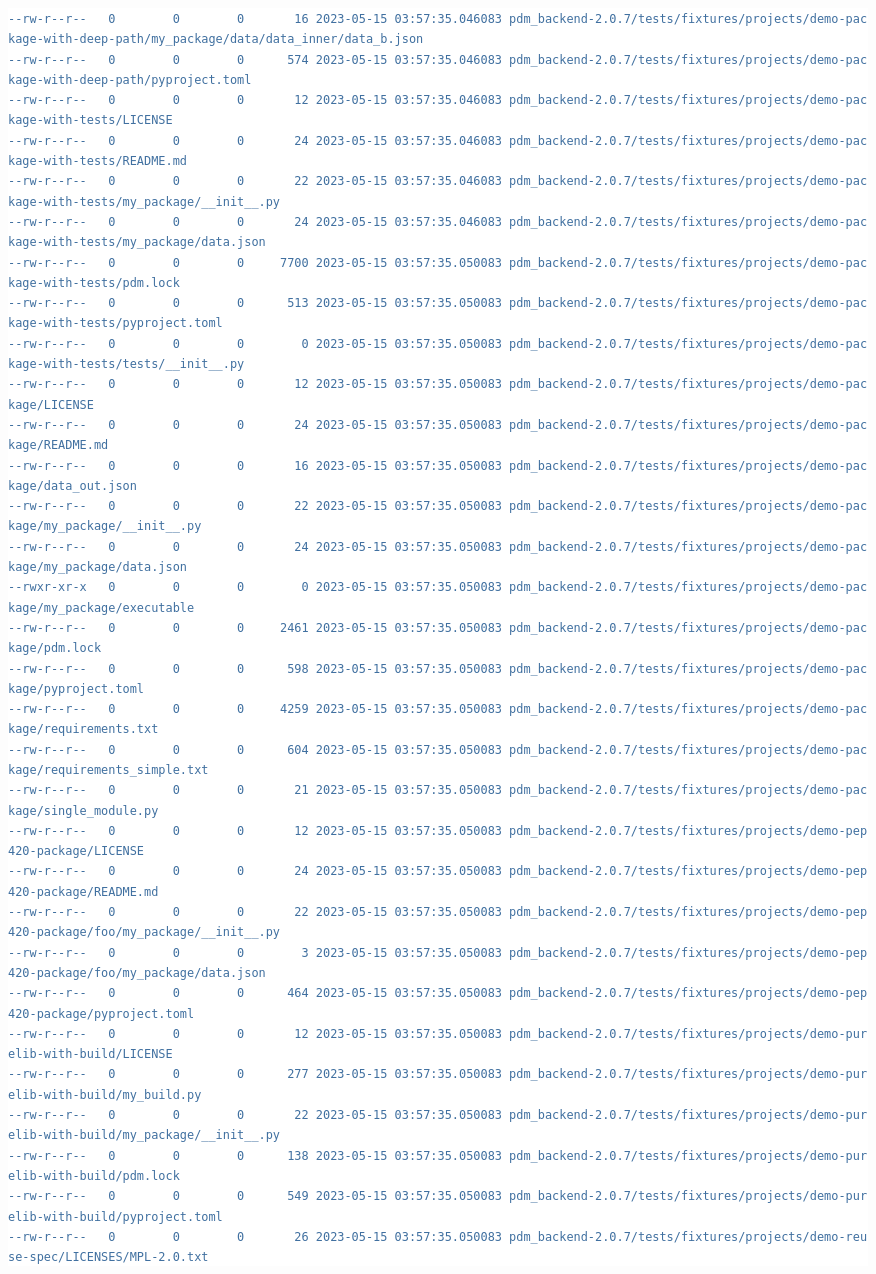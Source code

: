 ```diff
--rw-r--r--   0        0        0       16 2023-05-15 03:57:35.046083 pdm_backend-2.0.7/tests/fixtures/projects/demo-package-with-deep-path/my_package/data/data_inner/data_b.json
--rw-r--r--   0        0        0      574 2023-05-15 03:57:35.046083 pdm_backend-2.0.7/tests/fixtures/projects/demo-package-with-deep-path/pyproject.toml
--rw-r--r--   0        0        0       12 2023-05-15 03:57:35.046083 pdm_backend-2.0.7/tests/fixtures/projects/demo-package-with-tests/LICENSE
--rw-r--r--   0        0        0       24 2023-05-15 03:57:35.046083 pdm_backend-2.0.7/tests/fixtures/projects/demo-package-with-tests/README.md
--rw-r--r--   0        0        0       22 2023-05-15 03:57:35.046083 pdm_backend-2.0.7/tests/fixtures/projects/demo-package-with-tests/my_package/__init__.py
--rw-r--r--   0        0        0       24 2023-05-15 03:57:35.046083 pdm_backend-2.0.7/tests/fixtures/projects/demo-package-with-tests/my_package/data.json
--rw-r--r--   0        0        0     7700 2023-05-15 03:57:35.050083 pdm_backend-2.0.7/tests/fixtures/projects/demo-package-with-tests/pdm.lock
--rw-r--r--   0        0        0      513 2023-05-15 03:57:35.050083 pdm_backend-2.0.7/tests/fixtures/projects/demo-package-with-tests/pyproject.toml
--rw-r--r--   0        0        0        0 2023-05-15 03:57:35.050083 pdm_backend-2.0.7/tests/fixtures/projects/demo-package-with-tests/tests/__init__.py
--rw-r--r--   0        0        0       12 2023-05-15 03:57:35.050083 pdm_backend-2.0.7/tests/fixtures/projects/demo-package/LICENSE
--rw-r--r--   0        0        0       24 2023-05-15 03:57:35.050083 pdm_backend-2.0.7/tests/fixtures/projects/demo-package/README.md
--rw-r--r--   0        0        0       16 2023-05-15 03:57:35.050083 pdm_backend-2.0.7/tests/fixtures/projects/demo-package/data_out.json
--rw-r--r--   0        0        0       22 2023-05-15 03:57:35.050083 pdm_backend-2.0.7/tests/fixtures/projects/demo-package/my_package/__init__.py
--rw-r--r--   0        0        0       24 2023-05-15 03:57:35.050083 pdm_backend-2.0.7/tests/fixtures/projects/demo-package/my_package/data.json
--rwxr-xr-x   0        0        0        0 2023-05-15 03:57:35.050083 pdm_backend-2.0.7/tests/fixtures/projects/demo-package/my_package/executable
--rw-r--r--   0        0        0     2461 2023-05-15 03:57:35.050083 pdm_backend-2.0.7/tests/fixtures/projects/demo-package/pdm.lock
--rw-r--r--   0        0        0      598 2023-05-15 03:57:35.050083 pdm_backend-2.0.7/tests/fixtures/projects/demo-package/pyproject.toml
--rw-r--r--   0        0        0     4259 2023-05-15 03:57:35.050083 pdm_backend-2.0.7/tests/fixtures/projects/demo-package/requirements.txt
--rw-r--r--   0        0        0      604 2023-05-15 03:57:35.050083 pdm_backend-2.0.7/tests/fixtures/projects/demo-package/requirements_simple.txt
--rw-r--r--   0        0        0       21 2023-05-15 03:57:35.050083 pdm_backend-2.0.7/tests/fixtures/projects/demo-package/single_module.py
--rw-r--r--   0        0        0       12 2023-05-15 03:57:35.050083 pdm_backend-2.0.7/tests/fixtures/projects/demo-pep420-package/LICENSE
--rw-r--r--   0        0        0       24 2023-05-15 03:57:35.050083 pdm_backend-2.0.7/tests/fixtures/projects/demo-pep420-package/README.md
--rw-r--r--   0        0        0       22 2023-05-15 03:57:35.050083 pdm_backend-2.0.7/tests/fixtures/projects/demo-pep420-package/foo/my_package/__init__.py
--rw-r--r--   0        0        0        3 2023-05-15 03:57:35.050083 pdm_backend-2.0.7/tests/fixtures/projects/demo-pep420-package/foo/my_package/data.json
--rw-r--r--   0        0        0      464 2023-05-15 03:57:35.050083 pdm_backend-2.0.7/tests/fixtures/projects/demo-pep420-package/pyproject.toml
--rw-r--r--   0        0        0       12 2023-05-15 03:57:35.050083 pdm_backend-2.0.7/tests/fixtures/projects/demo-purelib-with-build/LICENSE
--rw-r--r--   0        0        0      277 2023-05-15 03:57:35.050083 pdm_backend-2.0.7/tests/fixtures/projects/demo-purelib-with-build/my_build.py
--rw-r--r--   0        0        0       22 2023-05-15 03:57:35.050083 pdm_backend-2.0.7/tests/fixtures/projects/demo-purelib-with-build/my_package/__init__.py
--rw-r--r--   0        0        0      138 2023-05-15 03:57:35.050083 pdm_backend-2.0.7/tests/fixtures/projects/demo-purelib-with-build/pdm.lock
--rw-r--r--   0        0        0      549 2023-05-15 03:57:35.050083 pdm_backend-2.0.7/tests/fixtures/projects/demo-purelib-with-build/pyproject.toml
--rw-r--r--   0        0        0       26 2023-05-15 03:57:35.050083 pdm_backend-2.0.7/tests/fixtures/projects/demo-reuse-spec/LICENSES/MPL-2.0.txt
```